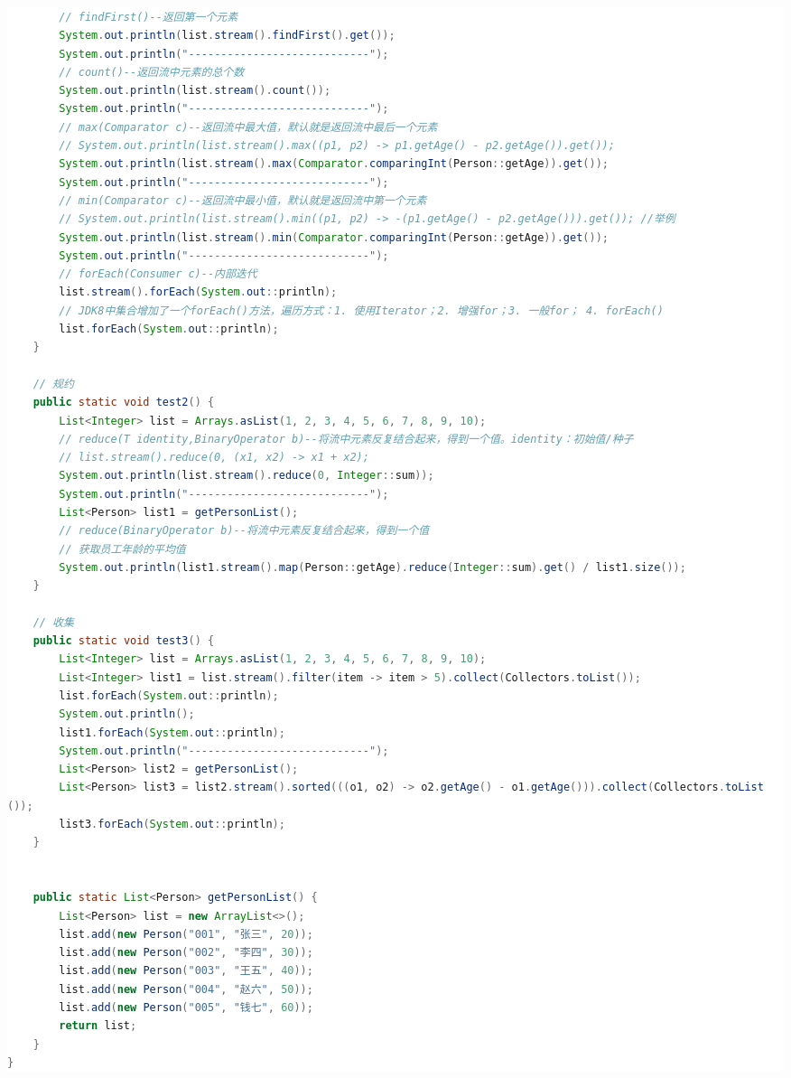 ```java
        // findFirst()--返回第一个元素  
        System.out.println(list.stream().findFirst().get());  
        System.out.println("----------------------------");  
        // count()--返回流中元素的总个数  
        System.out.println(list.stream().count());  
        System.out.println("----------------------------");  
        // max(Comparator c)--返回流中最大值，默认就是返回流中最后一个元素  
        // System.out.println(list.stream().max((p1, p2) -> p1.getAge() - p2.getAge()).get());  
        System.out.println(list.stream().max(Comparator.comparingInt(Person::getAge)).get());  
        System.out.println("----------------------------");  
        // min(Comparator c)--返回流中最小值，默认就是返回流中第一个元素  
        // System.out.println(list.stream().min((p1, p2) -> -(p1.getAge() - p2.getAge())).get()); //举例  
        System.out.println(list.stream().min(Comparator.comparingInt(Person::getAge)).get());  
        System.out.println("----------------------------");  
        // forEach(Consumer c)--内部迭代  
        list.stream().forEach(System.out::println);  
        // JDK8中集合增加了一个forEach()方法，遍历方式：1. 使用Iterator；2. 增强for；3. 一般for； 4. forEach()        
        list.forEach(System.out::println);  
    }  
  
    // 规约  
    public static void test2() {  
        List<Integer> list = Arrays.asList(1, 2, 3, 4, 5, 6, 7, 8, 9, 10);  
        // reduce(T identity,BinaryOperator b)--将流中元素反复结合起来，得到一个值。identity：初始值/种子  
        // list.stream().reduce(0, (x1, x2) -> x1 + x2);  
        System.out.println(list.stream().reduce(0, Integer::sum));  
        System.out.println("----------------------------");  
        List<Person> list1 = getPersonList();  
        // reduce(BinaryOperator b)--将流中元素反复结合起来，得到一个值  
        // 获取员工年龄的平均值  
        System.out.println(list1.stream().map(Person::getAge).reduce(Integer::sum).get() / list1.size());  
    }  
  
    // 收集  
    public static void test3() {  
        List<Integer> list = Arrays.asList(1, 2, 3, 4, 5, 6, 7, 8, 9, 10);  
        List<Integer> list1 = list.stream().filter(item -> item > 5).collect(Collectors.toList());  
        list.forEach(System.out::println);  
        System.out.println();  
        list1.forEach(System.out::println);  
        System.out.println("----------------------------");  
        List<Person> list2 = getPersonList();  
        List<Person> list3 = list2.stream().sorted(((o1, o2) -> o2.getAge() - o1.getAge())).collect(Collectors.toList());  
        list3.forEach(System.out::println);  
    }  
  
  
    public static List<Person> getPersonList() {  
        List<Person> list = new ArrayList<>();  
        list.add(new Person("001", "张三", 20));  
        list.add(new Person("002", "李四", 30));  
        list.add(new Person("003", "王五", 40));  
        list.add(new Person("004", "赵六", 50));  
        list.add(new Person("005", "钱七", 60));  
        return list;  
    }  
}
```
